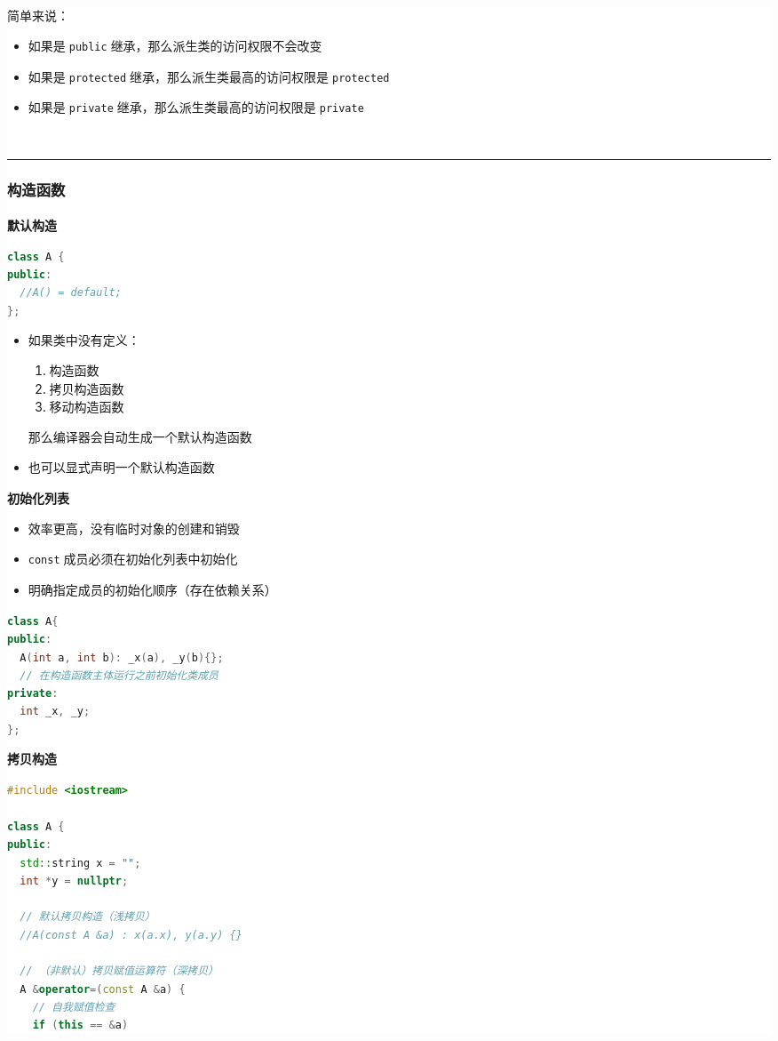 

</center>


简单来说：

* 如果是 `public` 继承，那么派生类的访问权限不会改变

* 如果是 `protected` 继承，那么派生类最高的访问权限是 `protected`

* 如果是 `private` 继承，那么派生类最高的访问权限是 `private`

<br>

---


### 构造函数

**默认构造**

```cpp
class A {
public:
  //A() = default;
};
```

* 如果类中没有定义：

    1. 构造函数
    2. 拷贝构造函数
    3. 移动构造函数
  
    那么编译器会自动生成一个默认构造函数

* 也可以显式声明一个默认构造函数

**初始化列表**

* 效率更高，没有临时对象的创建和销毁

* `const` 成员必须在初始化列表中初始化

* 明确指定成员的初始化顺序（存在依赖关系）

```cpp
class A{
public:
  A(int a, int b): _x(a), _y(b){};
  // 在构造函数主体运行之前初始化类成员
private:
  int _x, _y;
};
```

**拷贝构造**

```cpp
#include <iostream>

class A {
public:
  std::string x = "";
  int *y = nullptr;

  // 默认拷贝构造（浅拷贝）
  //A(const A &a) : x(a.x), y(a.y) {}

  // （非默认）拷贝赋值运算符（深拷贝）
  A &operator=(const A &a) {
    // 自我赋值检查
    if (this == &a)
```